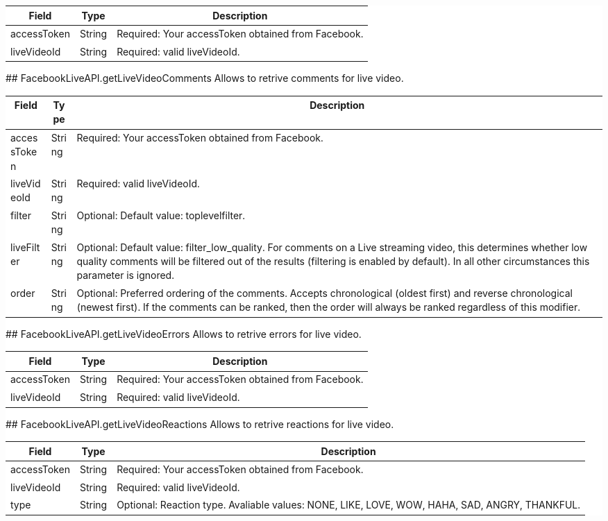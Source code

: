 | Field      | Type  | Description
|------------|-------|----------
| accessToken| String| Required: Your accessToken obtained from Facebook.
| liveVideoId| String| Required: valid liveVideoId.

<a name="getLiveVideoComments"/>
## FacebookLiveAPI.getLiveVideoComments
Allows to retrive comments for live video.

| Field      | Type  | Description
|------------|-------|----------
| accessToken| String| Required: Your accessToken obtained from Facebook.
| liveVideoId| String| Required: valid liveVideoId.
| filter     | String| Optional: Default value: toplevelfilter.
| liveFilter | String| Optional: Default value: filter_low_quality. For comments on a Live streaming video, this determines whether low quality comments will be filtered out of the results (filtering is enabled by default). In all other circumstances this parameter is ignored.
| order      | String| Optional: Preferred ordering of the comments. Accepts chronological (oldest first) and reverse chronological (newest first). If the comments can be ranked, then the order will always be ranked regardless of this modifier.

<a name="getLiveVideoErrors"/>
## FacebookLiveAPI.getLiveVideoErrors
Allows to retrive errors for live video.

| Field      | Type  | Description
|------------|-------|----------
| accessToken| String| Required: Your accessToken obtained from Facebook.
| liveVideoId| String| Required: valid liveVideoId.

<a name="getLiveVideoReactions"/>
## FacebookLiveAPI.getLiveVideoReactions
Allows to retrive reactions for live video.

| Field      | Type  | Description
|------------|-------|----------
| accessToken| String| Required: Your accessToken obtained from Facebook.
| liveVideoId| String| Required: valid liveVideoId.
| type       | String| Optional: Reaction type. Avaliable values: NONE, LIKE, LOVE, WOW, HAHA, SAD, ANGRY, THANKFUL.

